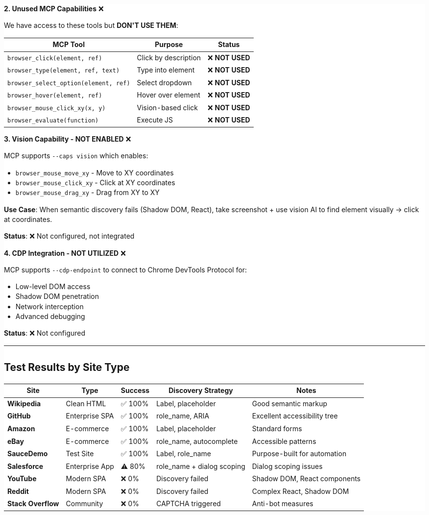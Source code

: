 **2. Unused MCP Capabilities** ❌

We have access to these tools but **DON'T USE THEM**:

| MCP Tool | Purpose | Status |
|----------|---------|--------|
| `browser_click(element, ref)` | Click by description | ❌ **NOT USED** |
| `browser_type(element, ref, text)` | Type into element | ❌ **NOT USED** |
| `browser_select_option(element, ref)` | Select dropdown | ❌ **NOT USED** |
| `browser_hover(element, ref)` | Hover over element | ❌ **NOT USED** |
| `browser_mouse_click_xy(x, y)` | Vision-based click | ❌ **NOT USED** |
| `browser_evaluate(function)` | Execute JS | ❌ **NOT USED** |

**3. Vision Capability - NOT ENABLED** ❌

MCP supports `--caps vision` which enables:
- `browser_mouse_move_xy` - Move to XY coordinates
- `browser_mouse_click_xy` - Click at XY coordinates
- `browser_mouse_drag_xy` - Drag from XY to XY

**Use Case**: When semantic discovery fails (Shadow DOM, React), take screenshot + use vision AI to find element visually → click at coordinates.

**Status**: ❌ Not configured, not integrated

**4. CDP Integration - NOT UTILIZED** ❌

MCP supports `--cdp-endpoint` to connect to Chrome DevTools Protocol for:
- Low-level DOM access
- Shadow DOM penetration
- Network interception
- Advanced debugging

**Status**: ❌ Not configured

---

## Test Results by Site Type

| Site | Type | Success | Discovery Strategy | Notes |
|------|------|---------|-------------------|-------|
| **Wikipedia** | Clean HTML | ✅ 100% | Label, placeholder | Good semantic markup |
| **GitHub** | Enterprise SPA | ✅ 100% | role_name, ARIA | Excellent accessibility tree |
| **Amazon** | E-commerce | ✅ 100% | Label, placeholder | Standard forms |
| **eBay** | E-commerce | ✅ 100% | role_name, autocomplete | Accessible patterns |
| **SauceDemo** | Test Site | ✅ 100% | Label, role_name | Purpose-built for automation |
| **Salesforce** | Enterprise App | ⚠️  80% | role_name + dialog scoping | Dialog scoping issues |
| **YouTube** | Modern SPA | ❌ 0% | Discovery failed | Shadow DOM, React components |
| **Reddit** | Modern SPA | ❌ 0% | Discovery failed | Complex React, Shadow DOM |
| **Stack Overflow** | Community | ❌ 0% | CAPTCHA triggered | Anti-bot measures |
